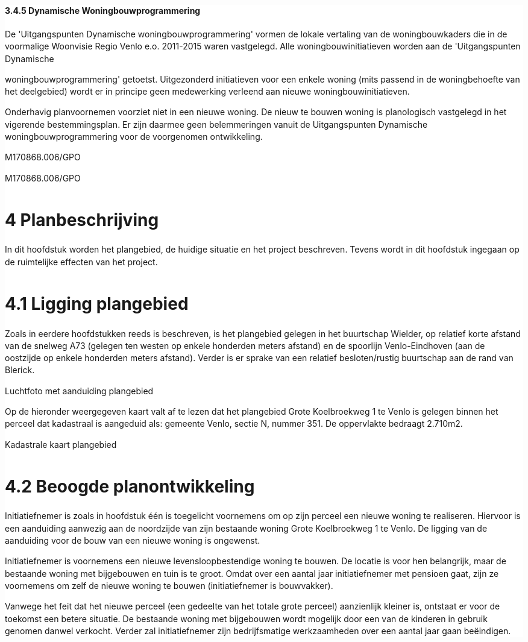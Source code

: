 #### **3.4.5 Dynamische Woningbouwprogrammering**

<span id="page-15-1"></span>De 'Uitgangspunten Dynamische woningbouwprogrammering' vormen de lokale vertaling van de woningbouwkaders die in de voormalige Woonvisie Regio Venlo e.o. 2011-2015 waren vastgelegd. Alle woningbouwinitiatieven worden aan de 'Uitgangspunten Dynamische

woningbouwprogrammering' getoetst. Uitgezonderd initiatieven voor een enkele woning (mits passend in de woningbehoefte van het deelgebied) wordt er in principe geen medewerking verleend aan nieuwe woningbouwinitiatieven.

Onderhavig planvoornemen voorziet niet in een nieuwe woning. De nieuw te bouwen woning is planologisch vastgelegd in het vigerende bestemmingsplan. Er zijn daarmee geen belemmeringen vanuit de Uitgangspunten Dynamische woningbouwprogrammering voor de voorgenomen ontwikkeling.

M170868.006/GPO

M170868.006/GPO

# <span id="page-18-0"></span>**4 Planbeschrijving**

<span id="page-18-1"></span>In dit hoofdstuk worden het plangebied, de huidige situatie en het project beschreven. Tevens wordt in dit hoofdstuk ingegaan op de ruimtelijke effecten van het project.

# **4.1 Ligging plangebied**

Zoals in eerdere hoofdstukken reeds is beschreven, is het plangebied gelegen in het buurtschap Wielder, op relatief korte afstand van de snelweg A73 (gelegen ten westen op enkele honderden meters afstand) en de spoorlijn Venlo-Eindhoven (aan de oostzijde op enkele honderden meters afstand). Verder is er sprake van een relatief besloten/rustig buurtschap aan de rand van Blerick.

Luchtfoto met aanduiding plangebied

Op de hieronder weergegeven kaart valt af te lezen dat het plangebied Grote Koelbroekweg 1 te Venlo is gelegen binnen het perceel dat kadastraal is aangeduid als: gemeente Venlo, sectie N, nummer 351. De oppervlakte bedraagt 2.710m2.

<span id="page-19-0"></span>Kadastrale kaart plangebied

# **4.2 Beoogde planontwikkeling**

Initiatiefnemer is zoals in hoofdstuk één is toegelicht voornemens om op zijn perceel een nieuwe woning te realiseren. Hiervoor is een aanduiding aanwezig aan de noordzijde van zijn bestaande woning Grote Koelbroekweg 1 te Venlo. De ligging van de aanduiding voor de bouw van een nieuwe woning is ongewenst.

Initiatiefnemer is voornemens een nieuwe levensloopbestendige woning te bouwen. De locatie is voor hen belangrijk, maar de bestaande woning met bijgebouwen en tuin is te groot. Omdat over een aantal jaar initiatiefnemer met pensioen gaat, zijn ze voornemens om zelf de nieuwe woning te bouwen (initiatiefnemer is bouwvakker).

Vanwege het feit dat het nieuwe perceel (een gedeelte van het totale grote perceel) aanzienlijk kleiner is, ontstaat er voor de toekomst een betere situatie. De bestaande woning met bijgebouwen wordt mogelijk door een van de kinderen in gebruik genomen danwel verkocht. Verder zal initiatiefnemer zijn bedrijfsmatige werkzaamheden over een aantal jaar gaan beëindigen.
